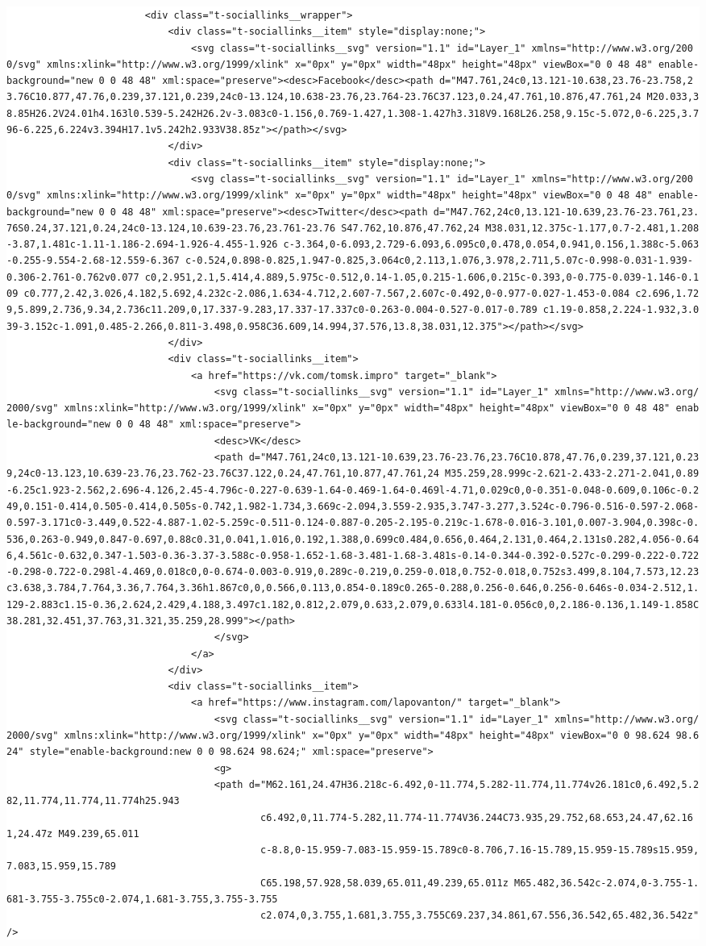                             <div class="t-sociallinks__wrapper">
                                <div class="t-sociallinks__item" style="display:none;">
                                    <svg class="t-sociallinks__svg" version="1.1" id="Layer_1" xmlns="http://www.w3.org/2000/svg" xmlns:xlink="http://www.w3.org/1999/xlink" x="0px" y="0px" width="48px" height="48px" viewBox="0 0 48 48" enable-background="new 0 0 48 48" xml:space="preserve"><desc>Facebook</desc><path d="M47.761,24c0,13.121-10.638,23.76-23.758,23.76C10.877,47.76,0.239,37.121,0.239,24c0-13.124,10.638-23.76,23.764-23.76C37.123,0.24,47.761,10.876,47.761,24 M20.033,38.85H26.2V24.01h4.163l0.539-5.242H26.2v-3.083c0-1.156,0.769-1.427,1.308-1.427h3.318V9.168L26.258,9.15c-5.072,0-6.225,3.796-6.225,6.224v3.394H17.1v5.242h2.933V38.85z"></path></svg>
                                </div>
                                <div class="t-sociallinks__item" style="display:none;">
                                    <svg class="t-sociallinks__svg" version="1.1" id="Layer_1" xmlns="http://www.w3.org/2000/svg" xmlns:xlink="http://www.w3.org/1999/xlink" x="0px" y="0px" width="48px" height="48px" viewBox="0 0 48 48" enable-background="new 0 0 48 48" xml:space="preserve"><desc>Twitter</desc><path d="M47.762,24c0,13.121-10.639,23.76-23.761,23.76S0.24,37.121,0.24,24c0-13.124,10.639-23.76,23.761-23.76 S47.762,10.876,47.762,24 M38.031,12.375c-1.177,0.7-2.481,1.208-3.87,1.481c-1.11-1.186-2.694-1.926-4.455-1.926 c-3.364,0-6.093,2.729-6.093,6.095c0,0.478,0.054,0.941,0.156,1.388c-5.063-0.255-9.554-2.68-12.559-6.367 c-0.524,0.898-0.825,1.947-0.825,3.064c0,2.113,1.076,3.978,2.711,5.07c-0.998-0.031-1.939-0.306-2.761-0.762v0.077 c0,2.951,2.1,5.414,4.889,5.975c-0.512,0.14-1.05,0.215-1.606,0.215c-0.393,0-0.775-0.039-1.146-0.109 c0.777,2.42,3.026,4.182,5.692,4.232c-2.086,1.634-4.712,2.607-7.567,2.607c-0.492,0-0.977-0.027-1.453-0.084 c2.696,1.729,5.899,2.736,9.34,2.736c11.209,0,17.337-9.283,17.337-17.337c0-0.263-0.004-0.527-0.017-0.789 c1.19-0.858,2.224-1.932,3.039-3.152c-1.091,0.485-2.266,0.811-3.498,0.958C36.609,14.994,37.576,13.8,38.031,12.375"></path></svg>
                                </div>
                                <div class="t-sociallinks__item">
                                    <a href="https://vk.com/tomsk.impro" target="_blank">
                                        <svg class="t-sociallinks__svg" version="1.1" id="Layer_1" xmlns="http://www.w3.org/2000/svg" xmlns:xlink="http://www.w3.org/1999/xlink" x="0px" y="0px" width="48px" height="48px" viewBox="0 0 48 48" enable-background="new 0 0 48 48" xml:space="preserve">
                                        <desc>VK</desc>
                                        <path d="M47.761,24c0,13.121-10.639,23.76-23.76,23.76C10.878,47.76,0.239,37.121,0.239,24c0-13.123,10.639-23.76,23.762-23.76C37.122,0.24,47.761,10.877,47.761,24 M35.259,28.999c-2.621-2.433-2.271-2.041,0.89-6.25c1.923-2.562,2.696-4.126,2.45-4.796c-0.227-0.639-1.64-0.469-1.64-0.469l-4.71,0.029c0,0-0.351-0.048-0.609,0.106c-0.249,0.151-0.414,0.505-0.414,0.505s-0.742,1.982-1.734,3.669c-2.094,3.559-2.935,3.747-3.277,3.524c-0.796-0.516-0.597-2.068-0.597-3.171c0-3.449,0.522-4.887-1.02-5.259c-0.511-0.124-0.887-0.205-2.195-0.219c-1.678-0.016-3.101,0.007-3.904,0.398c-0.536,0.263-0.949,0.847-0.697,0.88c0.31,0.041,1.016,0.192,1.388,0.699c0.484,0.656,0.464,2.131,0.464,2.131s0.282,4.056-0.646,4.561c-0.632,0.347-1.503-0.36-3.37-3.588c-0.958-1.652-1.68-3.481-1.68-3.481s-0.14-0.344-0.392-0.527c-0.299-0.222-0.722-0.298-0.722-0.298l-4.469,0.018c0,0-0.674-0.003-0.919,0.289c-0.219,0.259-0.018,0.752-0.018,0.752s3.499,8.104,7.573,12.23c3.638,3.784,7.764,3.36,7.764,3.36h1.867c0,0,0.566,0.113,0.854-0.189c0.265-0.288,0.256-0.646,0.256-0.646s-0.034-2.512,1.129-2.883c1.15-0.36,2.624,2.429,4.188,3.497c1.182,0.812,2.079,0.633,2.079,0.633l4.181-0.056c0,0,2.186-0.136,1.149-1.858C38.281,32.451,37.763,31.321,35.259,28.999"></path>
                                        </svg>
                                    </a>
                                </div>
                                <div class="t-sociallinks__item">
                                    <a href="https://www.instagram.com/lapovanton/" target="_blank">
                                        <svg class="t-sociallinks__svg" version="1.1" id="Layer_1" xmlns="http://www.w3.org/2000/svg" xmlns:xlink="http://www.w3.org/1999/xlink" x="0px" y="0px" width="48px" height="48px" viewBox="0 0 98.624 98.624" style="enable-background:new 0 0 98.624 98.624;" xml:space="preserve">
                                        <g>
                                        <path d="M62.161,24.47H36.218c-6.492,0-11.774,5.282-11.774,11.774v26.181c0,6.492,5.282,11.774,11.774,11.774h25.943
		                                        c6.492,0,11.774-5.282,11.774-11.774V36.244C73.935,29.752,68.653,24.47,62.161,24.47z M49.239,65.011
		                                        c-8.8,0-15.959-7.083-15.959-15.789c0-8.706,7.16-15.789,15.959-15.789s15.959,7.083,15.959,15.789
		                                        C65.198,57.928,58.039,65.011,49.239,65.011z M65.482,36.542c-2.074,0-3.755-1.681-3.755-3.755c0-2.074,1.681-3.755,3.755-3.755
		                                        c2.074,0,3.755,1.681,3.755,3.755C69.237,34.861,67.556,36.542,65.482,36.542z" />
